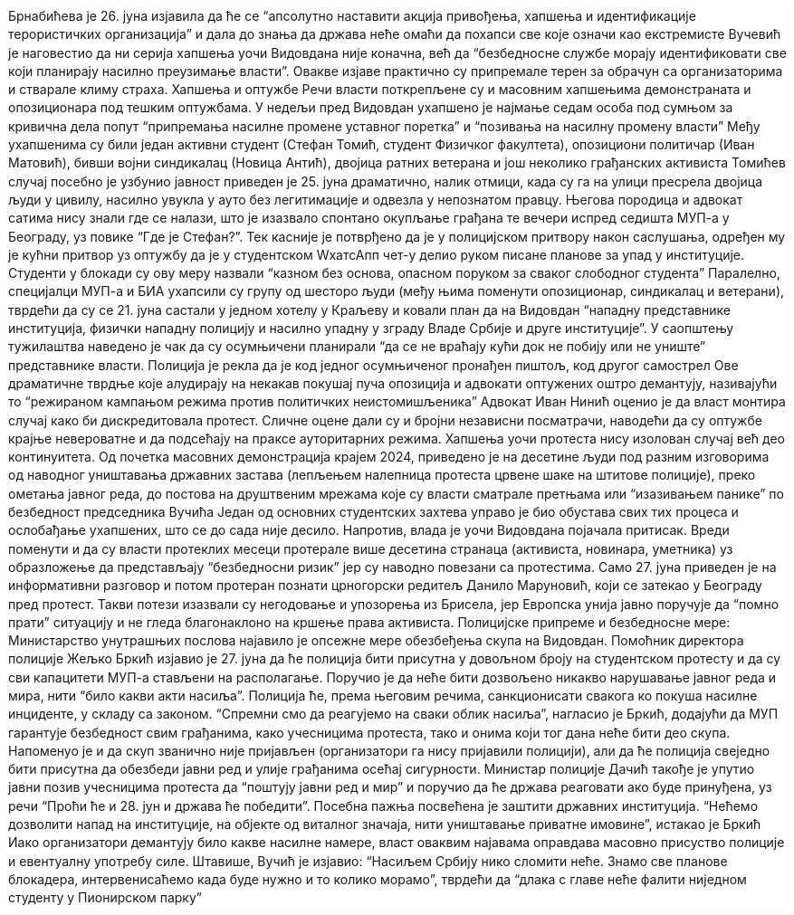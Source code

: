 Брнабићева је 26. јуна изјавила да ће се “апсолутно наставити акција привођења, хапшења и идентификације терористичких организација” и дала до знања да држава неће омаћи да похапси све које означи као екстремисте
Вучевић је наговестио да ни серија хапшења уочи Видовдана није коначна, већ да “безбедносне службе морају идентификовати све који планирају насилно преузимање власти”. Овакве изјаве практично су припремале терен за обрачун са организаторима и стварале климу страха.
Хапшења и оптужбе
Речи власти поткрепљене су и масовним хапшењима демонстраната и опозиционара под тешким оптужбама. У недељи пред Видовдан ухапшено је најмање седам особа под сумњом за кривична дела попут “припремања насилне промене уставног поретка” и “позивања на насилну промену власти”
Међу ухапшенима су били један активни студент (Стефан Томић, студент Физичког факултета), опозициони политичар (Иван Матовић), бивши војни синдикалац (Новица Антић), двојица ратних ветерана и још неколико грађанских активиста
Томићев случај посебно је узбунио јавност приведен је 25. јуна драматично, налик отмици, када су га на улици пресрела двојица људи у цивилу, насилно увукла у ауто без легитимације и одвезла у непознатом правцу.
Његова породица и адвокат сатима нису знали где се налази, што је изазвало спонтано окупљање грађана те вечери испред седишта МУП-а у Београду, уз повике “Где је Стефан?”. Тек касније је потврђено да је у полицијском притвору након саслушања, одређен му је кућни притвор уз оптужбу да је у студентском WхатсАпп чет-у делио руком писане планове за упад у институције.
Студенти у блокади су ову меру назвали “казном без основа, опасном поруком за сваког слободног студента”
Паралелно, специјалци МУП-а и БИА ухапсили су групу од шесторо људи (међу њима поменути опозиционар, синдикалац и ветерани), тврдећи да су се 21. јуна састали у једном хотелу у Краљеву и ковали план да на Видовдан “нападну представнике институција, физички нападну полицију и насилно упадну у зграду Владе Србије и друге институције”.
У саопштењу тужилаштва наведено је чак да су осумњичени планирали “да се не враћају кући док не побију или не униште” представнике власти. Полиција је рекла да је код једног осумњиченог пронађен пиштољ, код другог самострел
Ове драматичне тврдње које алудирају на некакав покушај пуча опозиција и адвокати оптужених оштро демантују, називајући то “режираном кампањом режима против политичких неистомишљеника”
Адвокат Иван Нинић оценио је да власт монтира случај како би дискредитовала протест.
Сличне оцене дали су и бројни независни посматрачи, наводећи да су оптужбе крајње невероватне и да подсећају на праксе ауторитарних режима. Хапшења уочи протеста нису изолован случај већ део континуитета. Од почетка масовних демонстрација крајем 2024, приведено је на десетине људи под разним изговорима од наводног уништавања државних застава (лепљењем налепница протеста црвене шаке на штитове полиције), преко ометања јавног реда, до постова на друштвеним мрежама које су власти сматрале претњама или “изазивањем панике” по безбедност председника Вучића
Један од основних студентских захтева управо је био обустава свих тих процеса и ослобађање ухапшених, што се до сада није десило. Напротив, влада је уочи Видовдана појачала притисак. Вреди поменути и да су власти протеклих месеци протерале више десетина странаца (активиста, новинара, уметника) уз образложење да представљају “безбедносни ризик” јер су наводно повезани са протестима. Само 27. јуна приведен је на информативни разговор и потом протеран познати црногорски редитељ Данило Маруновић, који се затекао у Београду пред протест. Такви потези изазвали су негодовање и упозорења из Брисела, јер Европска унија јавно поручује да “помно прати” ситуацију и не гледа благонаклоно на кршење права активиста. Полицијске припреме и безбедносне мере: Министарство унутрашњих послова најавило је опсежне мере обезбеђења скупа на Видовдан. Помоћник директора полиције Жељко Бркић изјавио је 27. јуна да ће полиција бити присутна у довољном броју на студентском протесту и да су сви капацитети МУП-а стављени на располагање. Поручио је да неће бити дозвољено никакво нарушавање јавног реда и мира, нити “било какви акти насиља”. Полиција ће, према његовим речима, санкционисати свакога ко покуша насилне инциденте, у складу са законом. “Спремни смо да реагујемо на сваки облик насиља”, нагласио је Бркић, додајући да МУП гарантује безбедност свим грађанима, како учесницима протеста, тако и онима који тог дана неће бити део скупа. Напоменуо је и да скуп званично није пријављен (организатори га нису пријавили полицији), али да ће полиција свеједно бити присутна да обезбеди јавни ред и улије грађанима осећај сигурности. Министар полиције Дачић такође је упутио јавни позив учесницима протеста да “поштују јавни ред и мир” и поручио да ће држава реаговати ако буде принуђена, уз речи “Проћи ће и 28. јун и држава ће победити”. Посебна пажња посвећена је заштити државних институција. “Нећемо дозволити напад на институције, на објекте од виталног значаја, нити уништавање приватне имовине”, истакао је Бркић
Иако организатори демантују било какве насилне намере, власт оваквим најавама оправдава масовно присуство полиције и евентуалну употребу силе. Штавише, Вучић је изјавио: “Насиљем Србију нико сломити неће. Знамо све планове блокадера, интервенисаћемо када буде нужно и то колико морамо”, тврдећи да “длака с главе неће фалити ниједном студенту у Пионирском парку”